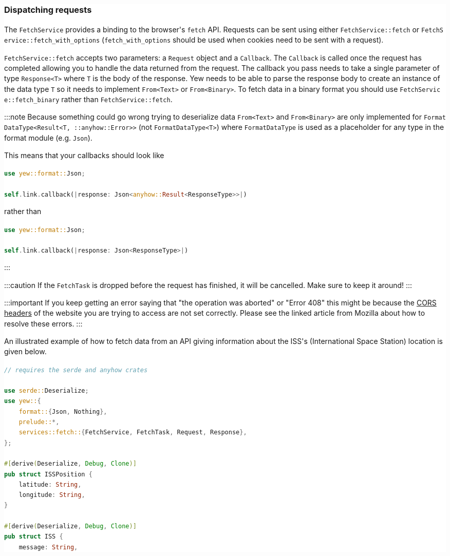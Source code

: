 ### Dispatching requests
The `FetchService` provides a binding to the browser's `fetch` API. Requests can be sent using 
either `FetchService::fetch` or `FetchService::fetch_with_options` (`fetch_with_options` should be 
used when cookies need to be sent with a request).

`FetchService::fetch` accepts two parameters: a `Request` object and a `Callback`. The `Callback` is
called once the request has completed allowing you to handle the data returned from the request.
The callback you pass needs to take a single parameter of type `Response<T>` where `T` is the body
of the response. Yew needs to be able to parse the response body to create an instance of the data
type `T` so it needs to implement `From<Text>` or `From<Binary>`. To fetch data in a binary format
you should use `FetchService::fetch_binary` rather than `FetchService::fetch`.

:::note
Because something could go wrong trying to deserialize data `From<Text>` and `From<Binary>` are only 
implemented for `FormatDataType<Result<T, ::anyhow::Error>>` (not `FormatDataType<T>`) where 
`FormatDataType` is used as a placeholder for any type in the format module (e.g. `Json`).

This means that your callbacks should look like
```rust
use yew::format::Json;

self.link.callback(|response: Json<anyhow::Result<ResponseType>>|)
```
rather than
```rust
use yew::format::Json;

self.link.callback(|response: Json<ResponseType>|)
```
:::

:::caution
If the `FetchTask` is dropped before the request has finished, it will be cancelled.
Make sure to keep it around!
:::

:::important
If you keep getting an error saying that "the operation was aborted" or "Error 408" this might be 
because the [CORS headers](https://developer.mozilla.org/en-US/docs/Web/HTTP/CORS) of the website 
you are trying to access are not set correctly. Please see the linked article from Mozilla about
how to resolve these errors.
:::

An illustrated example of how to fetch data from an API giving information about the ISS's 
(International Space Station) location is given below.

```rust
// requires the serde and anyhow crates

use serde::Deserialize;
use yew::{
    format::{Json, Nothing},
    prelude::*,
    services::fetch::{FetchService, FetchTask, Request, Response},
};

#[derive(Deserialize, Debug, Clone)]
pub struct ISSPosition {
    latitude: String,
    longitude: String,
}

#[derive(Deserialize, Debug, Clone)]
pub struct ISS {
    message: String,
```